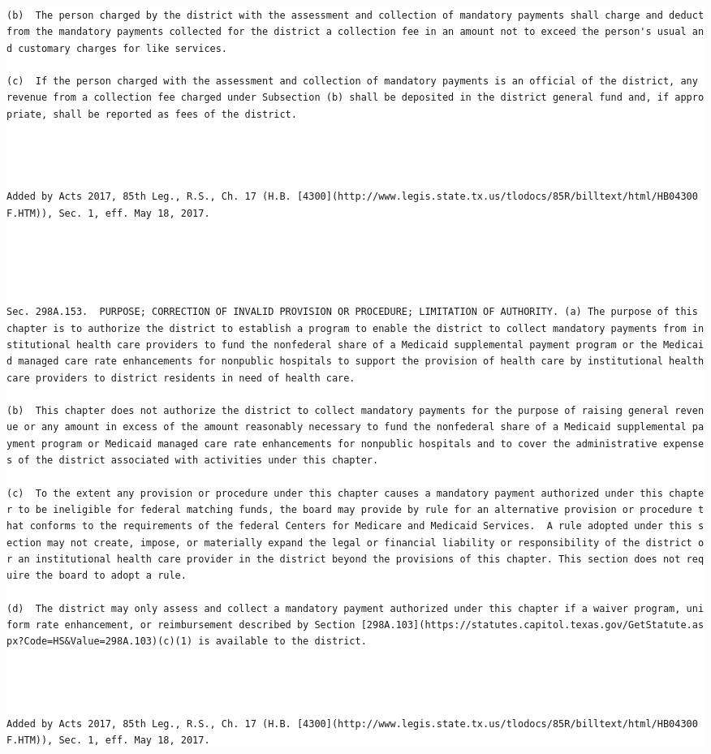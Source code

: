     (b)  The person charged by the district with the assessment and collection of mandatory payments shall charge and deduct from the mandatory payments collected for the district a collection fee in an amount not to exceed the person's usual and customary charges for like services.
    
    (c)  If the person charged with the assessment and collection of mandatory payments is an official of the district, any revenue from a collection fee charged under Subsection (b) shall be deposited in the district general fund and, if appropriate, shall be reported as fees of the district.
    
    
    
    
    Added by Acts 2017, 85th Leg., R.S., Ch. 17 (H.B. [4300](http://www.legis.state.tx.us/tlodocs/85R/billtext/html/HB04300F.HTM)), Sec. 1, eff. May 18, 2017.
    
    
    
    
    
    Sec. 298A.153.  PURPOSE; CORRECTION OF INVALID PROVISION OR PROCEDURE; LIMITATION OF AUTHORITY. (a) The purpose of this chapter is to authorize the district to establish a program to enable the district to collect mandatory payments from institutional health care providers to fund the nonfederal share of a Medicaid supplemental payment program or the Medicaid managed care rate enhancements for nonpublic hospitals to support the provision of health care by institutional health care providers to district residents in need of health care.
    
    (b)  This chapter does not authorize the district to collect mandatory payments for the purpose of raising general revenue or any amount in excess of the amount reasonably necessary to fund the nonfederal share of a Medicaid supplemental payment program or Medicaid managed care rate enhancements for nonpublic hospitals and to cover the administrative expenses of the district associated with activities under this chapter. 
    
    (c)  To the extent any provision or procedure under this chapter causes a mandatory payment authorized under this chapter to be ineligible for federal matching funds, the board may provide by rule for an alternative provision or procedure that conforms to the requirements of the federal Centers for Medicare and Medicaid Services.  A rule adopted under this section may not create, impose, or materially expand the legal or financial liability or responsibility of the district or an institutional health care provider in the district beyond the provisions of this chapter. This section does not require the board to adopt a rule.
    
    (d)  The district may only assess and collect a mandatory payment authorized under this chapter if a waiver program, uniform rate enhancement, or reimbursement described by Section [298A.103](https://statutes.capitol.texas.gov/GetStatute.aspx?Code=HS&Value=298A.103)(c)(1) is available to the district.
    
    
    
    
    Added by Acts 2017, 85th Leg., R.S., Ch. 17 (H.B. [4300](http://www.legis.state.tx.us/tlodocs/85R/billtext/html/HB04300F.HTM)), Sec. 1, eff. May 18, 2017.
    
    
    
    
    				
